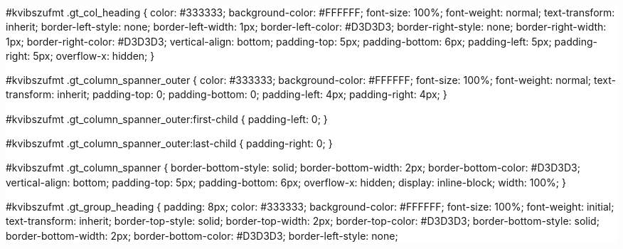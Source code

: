 #kvibszufmt .gt_col_heading {
  color: #333333;
  background-color: #FFFFFF;
  font-size: 100%;
  font-weight: normal;
  text-transform: inherit;
  border-left-style: none;
  border-left-width: 1px;
  border-left-color: #D3D3D3;
  border-right-style: none;
  border-right-width: 1px;
  border-right-color: #D3D3D3;
  vertical-align: bottom;
  padding-top: 5px;
  padding-bottom: 6px;
  padding-left: 5px;
  padding-right: 5px;
  overflow-x: hidden;
}

#kvibszufmt .gt_column_spanner_outer {
  color: #333333;
  background-color: #FFFFFF;
  font-size: 100%;
  font-weight: normal;
  text-transform: inherit;
  padding-top: 0;
  padding-bottom: 0;
  padding-left: 4px;
  padding-right: 4px;
}

#kvibszufmt .gt_column_spanner_outer:first-child {
  padding-left: 0;
}

#kvibszufmt .gt_column_spanner_outer:last-child {
  padding-right: 0;
}

#kvibszufmt .gt_column_spanner {
  border-bottom-style: solid;
  border-bottom-width: 2px;
  border-bottom-color: #D3D3D3;
  vertical-align: bottom;
  padding-top: 5px;
  padding-bottom: 6px;
  overflow-x: hidden;
  display: inline-block;
  width: 100%;
}

#kvibszufmt .gt_group_heading {
  padding: 8px;
  color: #333333;
  background-color: #FFFFFF;
  font-size: 100%;
  font-weight: initial;
  text-transform: inherit;
  border-top-style: solid;
  border-top-width: 2px;
  border-top-color: #D3D3D3;
  border-bottom-style: solid;
  border-bottom-width: 2px;
  border-bottom-color: #D3D3D3;
  border-left-style: none;